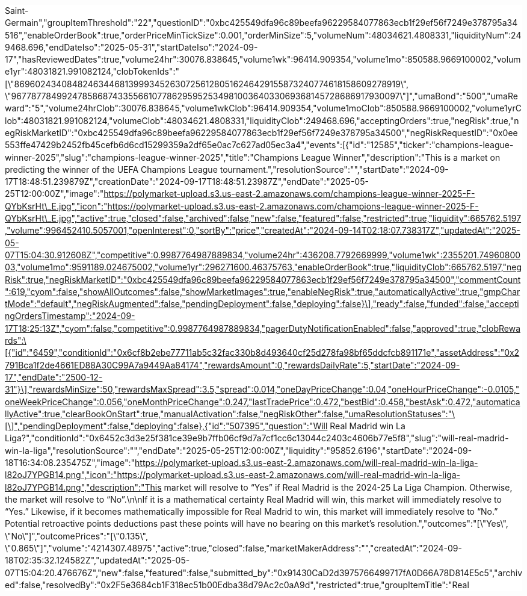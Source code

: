 Saint-Germain","groupItemThreshold":"22","questionID":"0xbc425549dfa96c89beefa96229584077863ecb1f29ef56f7249e378795a34516","enableOrderBook":true,"orderPriceMinTickSize":0.001,"orderMinSize":5,"volumeNum":48034621.4808331,"liquidityNum":249468.696,"endDateIso":"2025-05-31","startDateIso":"2024-09-17","hasReviewedDates":true,"volume24hr":30076.838645,"volume1wk":96414.909354,"volume1mo":850588.9669100002,"volume1yr":48031821.991082124,"clobTokenIds":"\[\\"86960243408482463446813999345263072561280516246429155873240774618158609278919\\", \\"96778778499247858687433556610778629595253498100364033069368145728686917930097\\"\]","umaBond":"500","umaReward":"5","volume24hrClob":30076.838645,"volume1wkClob":96414.909354,"volume1moClob":850588.9669100002,"volume1yrClob":48031821.991082124,"volumeClob":48034621.4808331,"liquidityClob":249468.696,"acceptingOrders":true,"negRisk":true,"negRiskMarketID":"0xbc425549dfa96c89beefa96229584077863ecb1f29ef56f7249e378795a34500","negRiskRequestID":"0x0ee553ffe47429b2452fb45cefb6d6cd15299359a2df65e0ac7c627ad05ec3a4","events":\[{"id":"12585","ticker":"champions-league-winner-2025","slug":"champions-league-winner-2025","title":"Champions League Winner","description":"This is a market on predicting the winner of the UEFA Champions League tournament.","resolutionSource":"","startDate":"2024-09-17T18:48:51.239879Z","creationDate":"2024-09-17T18:48:51.23987Z","endDate":"2025-05-25T12:00:00Z","image":"https://polymarket-upload.s3.us-east-2.amazonaws.com/champions-league-winner-2025-F-QYbKsrHt\_E.jpg","icon":"https://polymarket-upload.s3.us-east-2.amazonaws.com/champions-league-winner-2025-F-QYbKsrHt\_E.jpg","active":true,"closed":false,"archived":false,"new":false,"featured":false,"restricted":true,"liquidity":665762.5197,"volume":996452410.5057001,"openInterest":0,"sortBy":"price","createdAt":"2024-09-14T02:18:07.738317Z","updatedAt":"2025-05-07T15:04:30.912608Z","competitive":0.9987764987889834,"volume24hr":436208.7792669999,"volume1wk":2355201.7496080003,"volume1mo":9591189.024675002,"volume1yr":296271600.46375763,"enableOrderBook":true,"liquidityClob":665762.5197,"negRisk":true,"negRiskMarketID":"0xbc425549dfa96c89beefa96229584077863ecb1f29ef56f7249e378795a34500","commentCount":619,"cyom":false,"showAllOutcomes":false,"showMarketImages":true,"enableNegRisk":true,"automaticallyActive":true,"gmpChartMode":"default","negRiskAugmented":false,"pendingDeployment":false,"deploying":false}\],"ready":false,"funded":false,"acceptingOrdersTimestamp":"2024-09-17T18:25:13Z","cyom":false,"competitive":0.9987764987889834,"pagerDutyNotificationEnabled":false,"approved":true,"clobRewards":\[{"id":"6459","conditionId":"0x6cf8b2ebe77711ab5c32fac330b8d493640cf25d278fa98bf65ddcfcb891171e","assetAddress":"0x2791Bca1f2de4661ED88A30C99A7a9449Aa84174","rewardsAmount":0,"rewardsDailyRate":5,"startDate":"2024-09-17","endDate":"2500-12-31"}\],"rewardsMinSize":50,"rewardsMaxSpread":3.5,"spread":0.014,"oneDayPriceChange":0.04,"oneHourPriceChange":-0.0105,"oneWeekPriceChange":0.056,"oneMonthPriceChange":0.247,"lastTradePrice":0.472,"bestBid":0.458,"bestAsk":0.472,"automaticallyActive":true,"clearBookOnStart":true,"manualActivation":false,"negRiskOther":false,"umaResolutionStatuses":"\[\]","pendingDeployment":false,"deploying":false},{"id":"507395","question":"Will Real Madrid win La Liga?","conditionId":"0x6452c3d3e25f381ce39e9b7ffb06cf9d7a7cf1cc6c13044c2403c4606b77e5f8","slug":"will-real-madrid-win-la-liga","resolutionSource":"","endDate":"2025-05-25T12:00:00Z","liquidity":"95852.6196","startDate":"2024-09-18T16:34:08.235475Z","image":"https://polymarket-upload.s3.us-east-2.amazonaws.com/will-real-madrid-win-la-liga-l82oJ7YPGB14.png","icon":"https://polymarket-upload.s3.us-east-2.amazonaws.com/will-real-madrid-win-la-liga-l82oJ7YPGB14.png","description":"This market will resolve to “Yes” if Real Madrid is the 2024-25 La Liga Champion. Otherwise, the market will resolve to “No”.\\n\\nIf it is a mathematical certainty Real Madrid will win, this market will immediately resolve to “Yes.” Likewise, if it becomes mathematically impossible for Real Madrid to win, this market will immediately resolve to “No.” Potential retroactive points deductions past these points will have no bearing on this market’s resolution.","outcomes":"\[\\"Yes\\", \\"No\\"\]","outcomePrices":"\[\\"0.135\\", \\"0.865\\"\]","volume":"4214307.48975","active":true,"closed":false,"marketMakerAddress":"","createdAt":"2024-09-18T02:35:32.124582Z","updatedAt":"2025-05-07T15:04:20.476676Z","new":false,"featured":false,"submitted\_by":"0x91430CaD2d3975766499717fA0D66A78D814E5c5","archived":false,"resolvedBy":"0x2F5e3684cb1F318ec51b00Edba38d79Ac2c0aA9d","restricted":true,"groupItemTitle":"Real